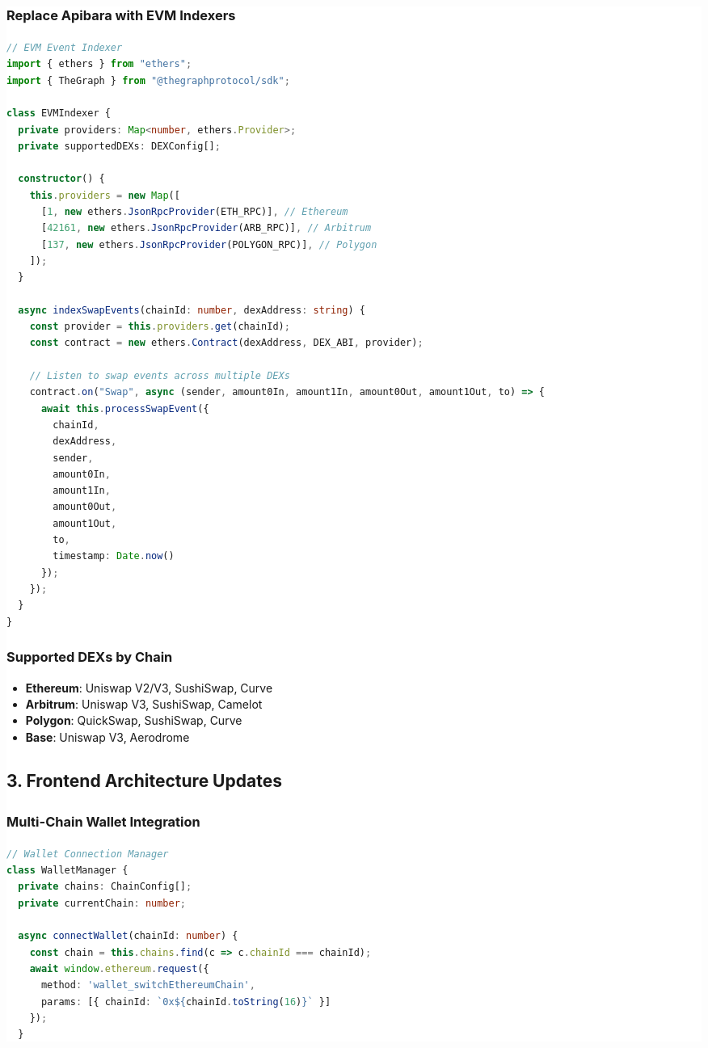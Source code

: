 ### Replace Apibara with EVM Indexers
```typescript
// EVM Event Indexer
import { ethers } from "ethers";
import { TheGraph } from "@thegraphprotocol/sdk";

class EVMIndexer {
  private providers: Map<number, ethers.Provider>;
  private supportedDEXs: DEXConfig[];
  
  constructor() {
    this.providers = new Map([
      [1, new ethers.JsonRpcProvider(ETH_RPC)], // Ethereum
      [42161, new ethers.JsonRpcProvider(ARB_RPC)], // Arbitrum
      [137, new ethers.JsonRpcProvider(POLYGON_RPC)], // Polygon
    ]);
  }
  
  async indexSwapEvents(chainId: number, dexAddress: string) {
    const provider = this.providers.get(chainId);
    const contract = new ethers.Contract(dexAddress, DEX_ABI, provider);
    
    // Listen to swap events across multiple DEXs
    contract.on("Swap", async (sender, amount0In, amount1In, amount0Out, amount1Out, to) => {
      await this.processSwapEvent({
        chainId,
        dexAddress,
        sender,
        amount0In,
        amount1In,
        amount0Out,
        amount1Out,
        to,
        timestamp: Date.now()
      });
    });
  }
}
```

### Supported DEXs by Chain
- **Ethereum**: Uniswap V2/V3, SushiSwap, Curve
- **Arbitrum**: Uniswap V3, SushiSwap, Camelot
- **Polygon**: QuickSwap, SushiSwap, Curve
- **Base**: Uniswap V3, Aerodrome

## 3. Frontend Architecture Updates

### Multi-Chain Wallet Integration
```typescript
// Wallet Connection Manager
class WalletManager {
  private chains: ChainConfig[];
  private currentChain: number;
  
  async connectWallet(chainId: number) {
    const chain = this.chains.find(c => c.chainId === chainId);
    await window.ethereum.request({
      method: 'wallet_switchEthereumChain',
      params: [{ chainId: `0x${chainId.toString(16)}` }]
    });
  }
```
